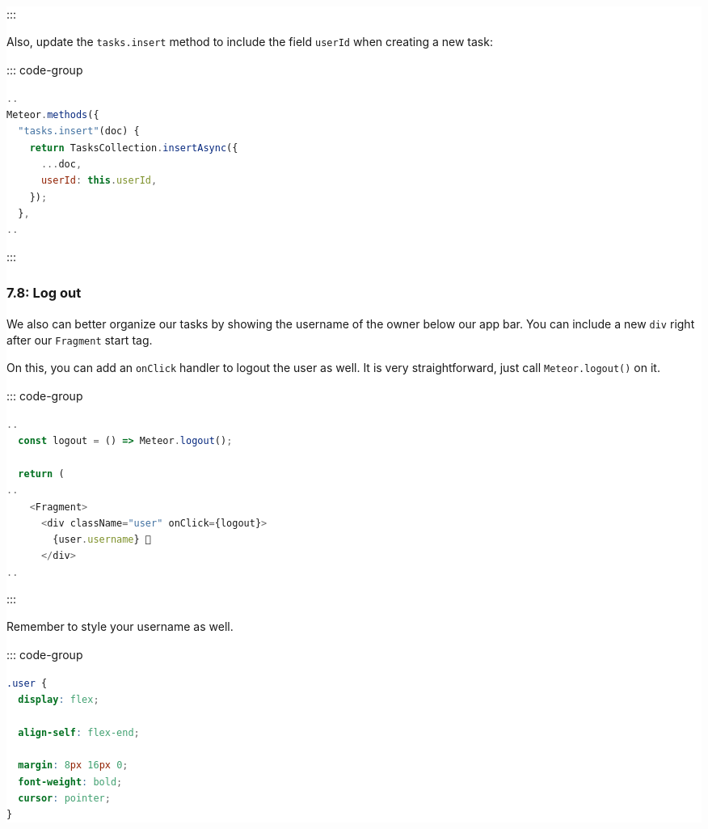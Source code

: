 :::

Also, update the `tasks.insert` method to include the field `userId` when creating a new task:

::: code-group

```js [imports/api/tasksMethods.js]
..
Meteor.methods({
  "tasks.insert"(doc) {
    return TasksCollection.insertAsync({
      ...doc,
      userId: this.userId,
    });
  },
..
```

:::

### 7.8: Log out

We also can better organize our tasks by showing the username of the owner below our app bar. You can include a new `div` right after our `Fragment` start tag.

On this, you can add an `onClick` handler to logout the user as well. It is very straightforward, just call `Meteor.logout()` on it.

::: code-group

```js [imports/ui/App.jsx]
..
  const logout = () => Meteor.logout();

  return (
..
    <Fragment>
      <div className="user" onClick={logout}>
        {user.username} 🚪
      </div>
..
```

:::

Remember to style your username as well.

::: code-group

```css [client/main.css]
.user {
  display: flex;

  align-self: flex-end;

  margin: 8px 16px 0;
  font-weight: bold;
  cursor: pointer;
}
```

